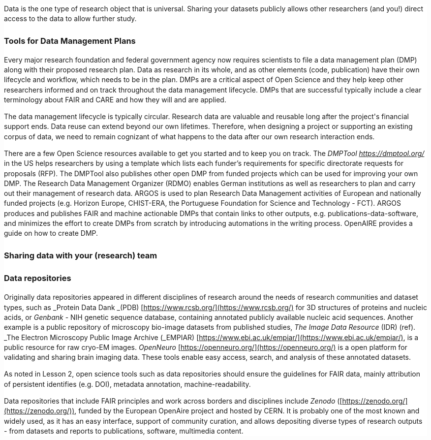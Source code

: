 Data is the one type of research object that is universal. Sharing your datasets publicly allows other researchers (and you!)  direct access to the data to allow further study. 

### Tools for Data Management Plans

Every major research foundation and federal government agency now requires scientists to file a data management plan (DMP) along with their proposed research plan. Data as research in its whole, and as other elements (code, publication) have their own lifecycle and workflow, which needs to be in the plan. DMPs are a critical aspect of Open Science and they help keep other researchers informed and on track throughout the data management lifecycle. DMPs that are successful typically include a clear terminology about FAIR and CARE and how they will and are applied.

The data management lifecycle is typically circular. Research data are valuable and reusable long after the project's financial support ends. Data reuse can extend beyond our own lifetimes. Therefore, when designing a project or supporting an existing corpus of data, we need to remain cognizant of what happens to the data after our own research interaction ends.

There are a few Open Science resources available to get you started and to keep you on track. The _DMPTool https://dmptool.org/_ in the US helps researchers by using a template which lists each funder’s requirements for specific directorate requests for proposals (RFP). The DMPTool also publishes other open DMP from funded projects which can be used for improving your own DMP. The Research Data Management Organizer (RDMO) enables German institutions as well as researchers to plan and carry out their management of research data. ARGOS is used to plan Research Data Management activities of European and nationally funded projects (e.g. Horizon Europe, CHIST-ERA, the Portuguese Foundation for Science and Technology - FCT). ARGOS produces and publishes FAIR and machine actionable DMPs that contain links to other outputs, e.g. publications-data-software, and minimizes the effort to create DMPs from scratch by introducing automations in the writing process. OpenAIRE provides a guide on how to create DMP.

### Sharing data with your (research) team

### Data repositories

Originally data repositories appeared in different disciplines of research around the needs of research communities and dataset types, such as _Protein Data Dank _(PDB) [https://www.rcsb.org/](https://www.rcsb.org/)  for 3D structures of proteins and nucleic acids, or _Genbank_ - NIH genetic sequence database, containing annotated publicly available nucleic acid sequences. Another example is a public repository of microscopy bio-image datasets from published studies,  _The Image Data Resource_ (IDR) (ref). _The Electron Microscopy Public Image Archive (_EMPIAR) [https://www.ebi.ac.uk/empiar/](https://www.ebi.ac.uk/empiar/), is a public resource for raw cryo-EM images. _OpenNeuro_ [https://openneuro.org/](https://openneuro.org/) is a open platform for validating and sharing brain imaging data. These tools enable easy access, search, and analysis of these annotated datasets.

As noted in Lesson 2, open science tools such as data repositories should ensure the guidelines for FAIR data, mainly attribution of persistent identifies (e.g. DOI),  metadata annotation, machine-readability. 

Data repositories that include FAIR principles and work across borders and disciplines include _Zenodo_  ([https://zenodo.org/](https://zenodo.org/)), funded by the European OpenAire project and hosted by CERN.  It is probably one of the most known and widely used, as it has an easy interface, support of community curation, and allows depositing diverse types of research outputs - from datasets and  reports to publications, software, multimedia content.
